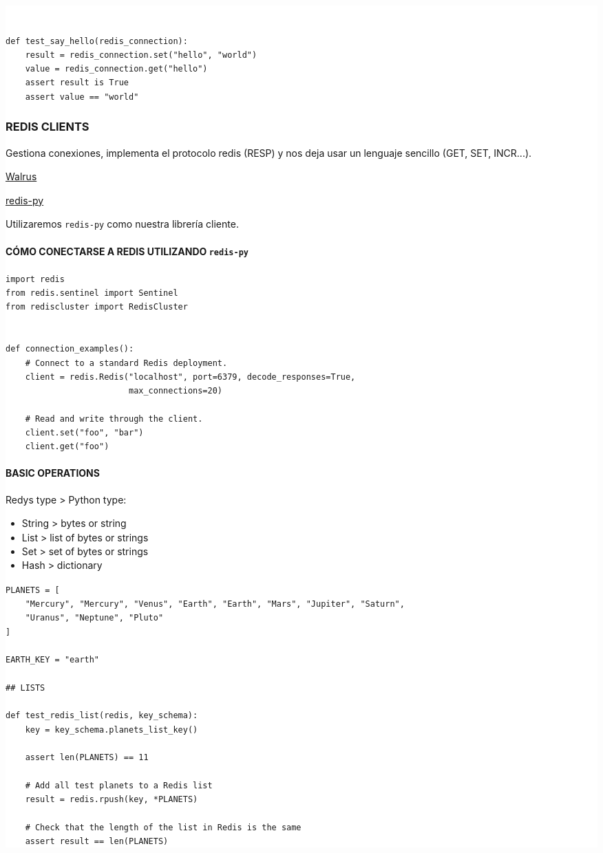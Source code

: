 ```


def test_say_hello(redis_connection):
    result = redis_connection.set("hello", "world")
    value = redis_connection.get("hello")
    assert result is True
    assert value == "world"
```

### REDIS CLIENTS

Gestiona conexiones, implementa el protocolo redis (RESP) y nos deja usar un lenguaje sencillo (GET, SET, INCR...).

[Walrus](https://walrus.readthedocs.io/en/latest/)

[redis-py](https://redis-py.readthedocs.io/en/stable/)

Utilizaremos `redis-py` como nuestra librería cliente.

#### CÓMO CONECTARSE A REDIS UTILIZANDO `redis-py`

```
import redis
from redis.sentinel import Sentinel
from rediscluster import RedisCluster


def connection_examples():
    # Connect to a standard Redis deployment.
    client = redis.Redis("localhost", port=6379, decode_responses=True,
                         max_connections=20)

    # Read and write through the client.
    client.set("foo", "bar")
    client.get("foo")
```

#### BASIC OPERATIONS

Redys type > Python type:

* String > bytes or string
* List > list of bytes or strings
* Set > set of bytes or strings
* Hash > dictionary

```
PLANETS = [
    "Mercury", "Mercury", "Venus", "Earth", "Earth", "Mars", "Jupiter", "Saturn",
    "Uranus", "Neptune", "Pluto"
]

EARTH_KEY = "earth"

## LISTS

def test_redis_list(redis, key_schema):
    key = key_schema.planets_list_key()

    assert len(PLANETS) == 11

    # Add all test planets to a Redis list
    result = redis.rpush(key, *PLANETS)

    # Check that the length of the list in Redis is the same
    assert result == len(PLANETS)
```